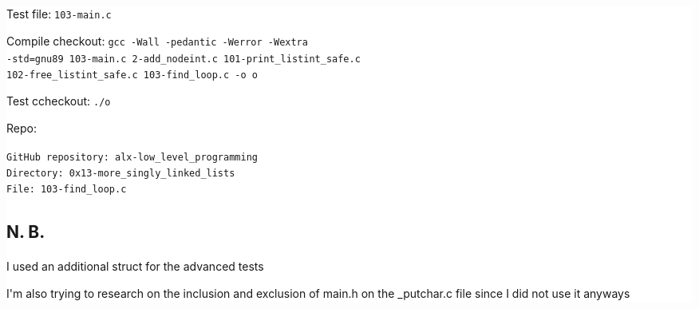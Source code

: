 Test file: <code>103-main.c</code>

Compile checkout: <code>gcc -Wall -pedantic -Werror -Wextra -std=gnu89 103-main.c 2-add_nodeint.c 101-print_listint_safe.c 102-free_listint_safe.c 103-find_loop.c -o o</code>

Test ccheckout: <code>./o</code>
 
Repo:

    GitHub repository: alx-low_level_programming
    Directory: 0x13-more_singly_linked_lists
    File: 103-find_loop.c


## N. B.
I used an additional struct for the advanced tests

I'm also trying to research on the inclusion and exclusion of main.h on the _putchar.c file since I did not use it anyways
